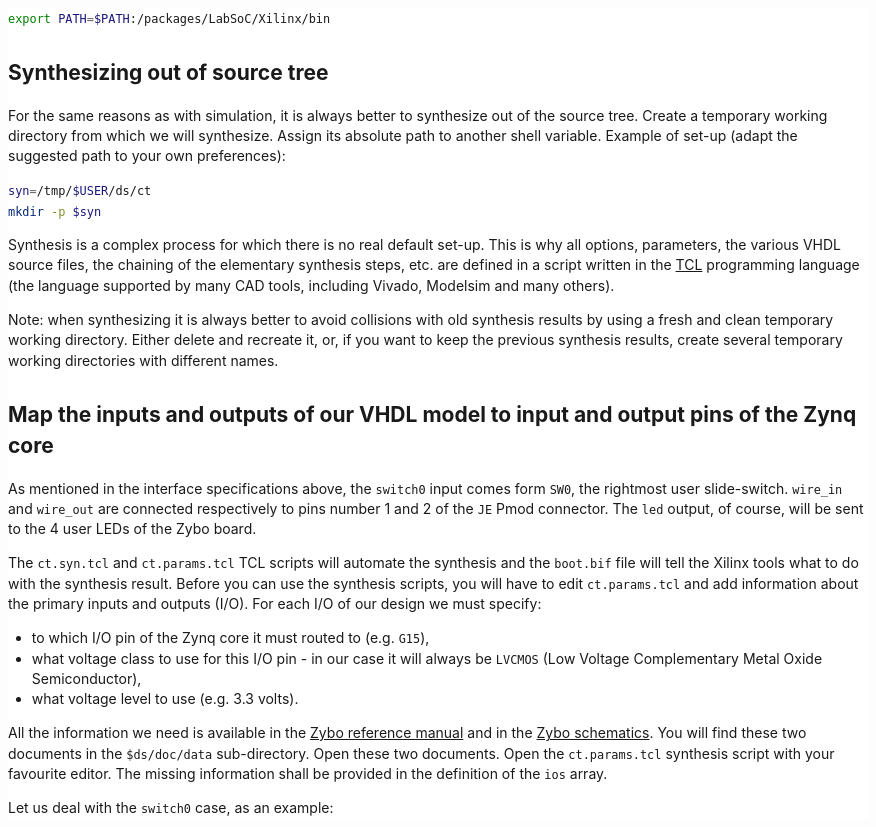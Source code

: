 ```bash
export PATH=$PATH:/packages/LabSoC/Xilinx/bin
```

## Synthesizing out of source tree

For the same reasons as with simulation, it is always better to synthesize out of the source tree.
Create a temporary working directory from which we will synthesize.
Assign its absolute path to another shell variable.
Example of set-up (adapt the suggested path to your own preferences):

```bash
syn=/tmp/$USER/ds/ct
mkdir -p $syn
```

Synthesis is a complex process for which there is no real default set-up.
This is why all options, parameters, the various VHDL source files, the chaining of the elementary synthesis steps, etc. are defined in a script written in the [TCL] programming language (the language supported by many CAD tools, including Vivado, Modelsim and many others).

Note: when synthesizing it is always better to avoid collisions with old synthesis results by using a fresh and clean temporary working directory.
Either delete and recreate it, or, if you want to keep the previous synthesis results, create several temporary working directories with different names.

## Map the inputs and outputs of our VHDL model to input and output pins of the Zynq core

As mentioned in the interface specifications above, the `switch0` input comes form `SW0`, the rightmost user slide-switch.
`wire_in` and `wire_out` are connected respectively to pins number 1 and 2 of the `JE` Pmod connector.
The `led` output, of course, will be sent to the 4 user LEDs of the Zybo board.

The `ct.syn.tcl` and `ct.params.tcl` TCL scripts will automate the synthesis and the `boot.bif` file will tell the Xilinx tools what to do with the synthesis result.
Before you can use the synthesis scripts, you will have to edit `ct.params.tcl` and add information about the primary inputs and outputs (I/O).
For each I/O of our design we must specify:

* to which I/O pin of the Zynq core it must routed to (e.g. `G15`),
* what voltage class to use for this I/O pin - in our case it will always be `LVCMOS` (Low Voltage Complementary Metal Oxide Semiconductor),
* what voltage level to use (e.g. 3.3 volts).

All the information we need is available in the [Zybo reference manual] and in the [Zybo schematics].
You will find these two documents in the `$ds/doc/data` sub-directory.
Open these two documents.
Open the `ct.params.tcl` synthesis script with your favourite editor.
The missing information shall be provided in the definition of the `ios` array.

Let us deal with the `switch0` case, as an example:


[1]: ../../images/ct-fig.png
[Zybo reference manual]: ../../doc/data/zybo_rm.pdf
[Zybo schematics]: ../../doc/data/zybo_sch.pdf
[zybo.md]: ../../zybo.md
[Notifications]: https://gitlab.eurecom.fr/-/profile/notifications
[GitLab pipelines page]: https://gitlab.eurecom.fr/renaud.pacalet/ds/pipelines
[EURECOM GitLab web site]: https://gitlab.eurecom.fr/
[Free Range Factory]: ../../doc/data/free_range_vhdl.pdf
[Getting started with VHDL]: ../../doc/data/getting-started-with-vhdl.md
[Digital hardware design using VHDL in a nutshell]: ../../doc/data/digital-hardware-design-using-vhdl-in-a-nutshell.md
[VHDL simulation]: ../../doc/data/vhdl-simulation.md
[wait]: ../../doc/data/wait.md
[TCL]: https://www.tcl.tk/about/language.html
[FAQ]: ../../FAQ.md
[VHDL lecture]: ../../doc/data/vhdl_course.pdf
[VHDL simulation exercise]: ../../doc/data/vhdl_simulator_exercise.pdf